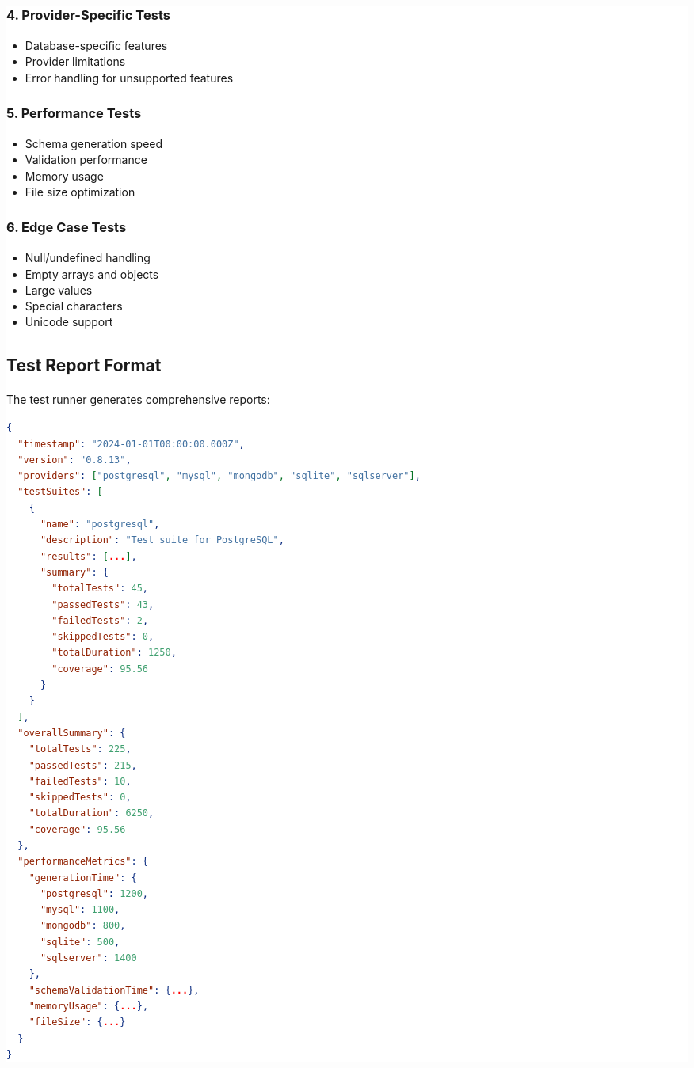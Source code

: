 ### 4. Provider-Specific Tests
- Database-specific features
- Provider limitations
- Error handling for unsupported features

### 5. Performance Tests
- Schema generation speed
- Validation performance
- Memory usage
- File size optimization

### 6. Edge Case Tests
- Null/undefined handling
- Empty arrays and objects
- Large values
- Special characters
- Unicode support

## Test Report Format

The test runner generates comprehensive reports:

```json
{
  "timestamp": "2024-01-01T00:00:00.000Z",
  "version": "0.8.13",
  "providers": ["postgresql", "mysql", "mongodb", "sqlite", "sqlserver"],
  "testSuites": [
    {
      "name": "postgresql",
      "description": "Test suite for PostgreSQL",
      "results": [...],
      "summary": {
        "totalTests": 45,
        "passedTests": 43,
        "failedTests": 2,
        "skippedTests": 0,
        "totalDuration": 1250,
        "coverage": 95.56
      }
    }
  ],
  "overallSummary": {
    "totalTests": 225,
    "passedTests": 215,
    "failedTests": 10,
    "skippedTests": 0,
    "totalDuration": 6250,
    "coverage": 95.56
  },
  "performanceMetrics": {
    "generationTime": {
      "postgresql": 1200,
      "mysql": 1100,
      "mongodb": 800,
      "sqlite": 500,
      "sqlserver": 1400
    },
    "schemaValidationTime": {...},
    "memoryUsage": {...},
    "fileSize": {...}
  }
}
```